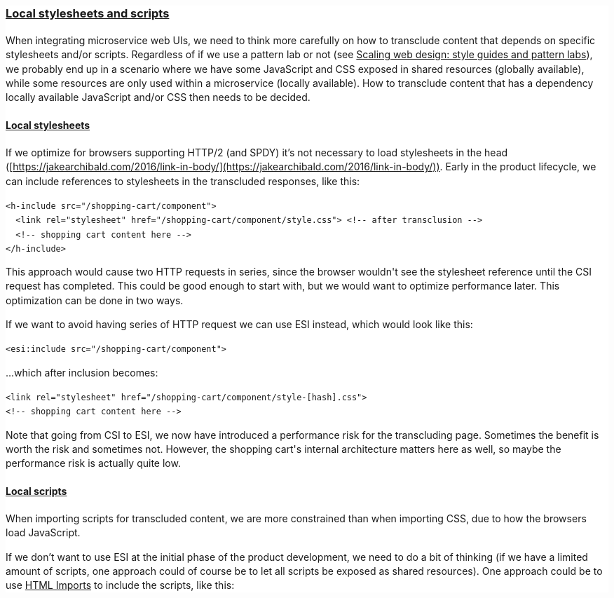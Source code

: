 <a name="local-stylesheets-and-scripts"></a>

### [Local stylesheets and scripts](#local-stylesheets-and-scripts)

When integrating microservice web UIs, we need to think more carefully on how to transclude content that depends on specific stylesheets and/or scripts. Regardless of if we use a pattern lab or not (see [Scaling web design: style guides and pattern labs](#scaling-web-design)), we probably end up in a scenario where we have some JavaScript and CSS exposed in shared resources (globally available), while some resources are only used within a microservice (locally available). How to transclude content that has a dependency locally available JavaScript and/or CSS then needs to be decided.

<a name="local-stylesheets"></a>

#### [Local stylesheets](#local-stylesheets)

If we optimize for browsers supporting HTTP/2 (and SPDY) it’s not necessary to load stylesheets in the head ([https://jakearchibald.com/2016/link-in-body/](https://jakearchibald.com/2016/link-in-body/)). Early in the product lifecycle, we can include references to stylesheets in the transcluded responses, like this:

```
<h-include src="/shopping-cart/component">
  <link rel="stylesheet" href="/shopping-cart/component/style.css"> <!-- after transclusion -->
  <!-- shopping cart content here -->
</h-include>
```

This approach would cause two HTTP requests in series, since the browser wouldn't see the stylesheet reference until the CSI request has completed. This could be good enough to start with, but we would want to optimize performance later. This optimization can be done in two ways.

If we want to avoid having series of HTTP request we can use ESI instead, which would look like this:

```
<esi:include src="/shopping-cart/component">
```

...which after inclusion becomes:

```
<link rel="stylesheet" href="/shopping-cart/component/style-[hash].css">
<!-- shopping cart content here -->
```

Note that going from CSI to ESI, we now have introduced a performance risk for the transcluding page. Sometimes the benefit is worth the risk and sometimes not. However, the shopping cart's internal architecture matters here as well, so maybe the performance risk is actually quite low.

<a name="local-scripts"></a>

#### [Local scripts](#local-scripts)

When importing scripts for transcluded content, we are more constrained than when importing CSS, due to how the browsers load JavaScript.

If we don’t want to use ESI at the initial phase of the product development, we need to do a bit of thinking (if we have a limited amount of scripts, one approach could of course be to let all scripts be exposed as shared resources). One approach could be to use [HTML Imports](https://www.html5rocks.com/en/tutorials/webcomponents/imports/) to include the scripts, like this:
